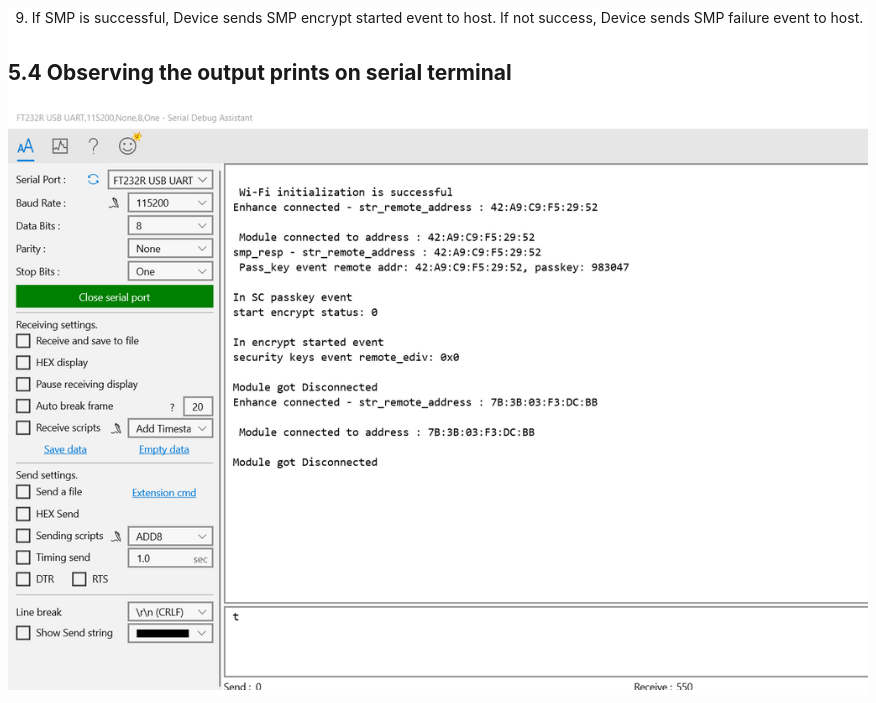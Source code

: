 9. If SMP is successful, Device sends SMP encrypt started event to host. If not success, Device sends SMP failure event to host.

## 5.4 Observing the output prints on serial terminal  

![](resources/readme/output.png)


